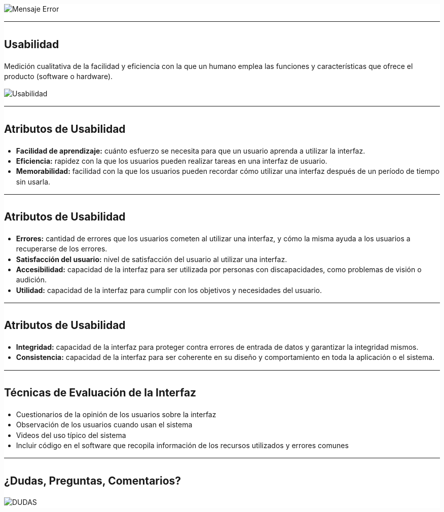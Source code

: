 ![Mensaje Error](images/interfazUsuario/mensajeError.png)

---

## Usabilidad

Medición cualitativa de la facilidad y eficiencia con la que un humano emplea las funciones y características que ofrece el producto (software o hardware).

![Usabilidad](images/interfazUsuario/usabilidad.jpg)

---

## Atributos de Usabilidad

- **Facilidad de aprendizaje:** cuánto esfuerzo se necesita para que un usuario aprenda a utilizar la interfaz.
- **Eficiencia:** rapidez con la que los usuarios pueden realizar tareas en una interfaz de usuario.
- **Memorabilidad:** facilidad con la que los usuarios pueden recordar cómo utilizar una interfaz después de un período de tiempo sin usarla.

---

## Atributos de Usabilidad

- **Errores:** cantidad de errores que los usuarios cometen al utilizar una interfaz, y cómo la misma ayuda a los usuarios a recuperarse de los errores.
- **Satisfacción del usuario:** nivel de satisfacción del usuario al utilizar una interfaz.
- **Accesibilidad:** capacidad de la interfaz para ser utilizada por personas con discapacidades, como problemas de visión o audición.
- **Utilidad:** capacidad de la interfaz para cumplir con los objetivos y necesidades del usuario.

---

## Atributos de Usabilidad

- **Integridad:** capacidad de la interfaz para proteger contra errores de entrada de datos y garantizar la integridad mismos.
- **Consistencia:** capacidad de la interfaz para ser coherente en su diseño y comportamiento en toda la aplicación o el sistema.

---

## Técnicas de Evaluación de la Interfaz

- Cuestionarios de la opinión de los usuarios sobre la interfaz
- Observación de los usuarios cuando usan el sistema
- Videos del uso típico del sistema
- Incluir código en el software que recopila información de los recursos utilizados y errores comunes

---

## ¿Dudas, Preguntas, Comentarios?

![DUDAS](images/pregunta.gif)
